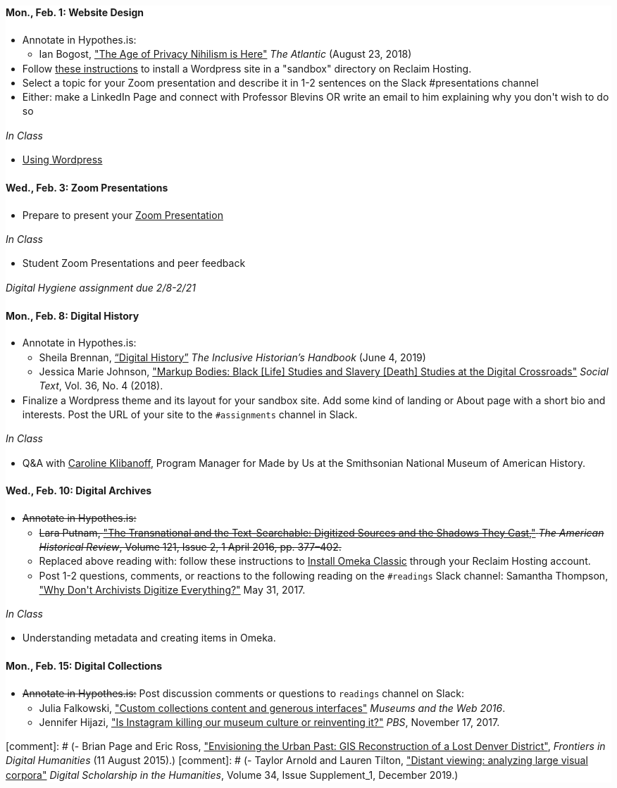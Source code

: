 #### Mon., Feb. 1: Website Design 
- Annotate in Hypothes.is:
  - Ian Bogost, ["The Age of Privacy Nihilism is Here"](https://www.theatlantic.com/technology/archive/2018/08/the-age-of-privacy-nihilism-is-here/568198/) *The Atlantic* (August 23, 2018)
- Follow [these instructions]({{site.baseurl}}/hands-on/install-wordpress) to install a Wordpress site in a "sandbox" directory on Reclaim Hosting.
- Select a topic for your Zoom presentation and describe it in 1-2 sentences on the Slack #presentations channel
- Either: make a LinkedIn Page and connect with Professor Blevins OR write an email to him explaining why you don't wish to do so

_In Class_
- [Using Wordpress]({{site.baseurl}}/hands-on/wordpress)

#### Wed., Feb. 3: Zoom Presentations
- Prepare to present your [Zoom Presentation]({{site.baseurl}}/assignments/zoom-presentation)

_In Class_
- Student Zoom Presentations and peer feedback

*Digital Hygiene assignment due 2/8-2/21*

#### Mon., Feb. 8: Digital History
- Annotate in Hypothes.is:
  - Sheila Brennan, [“Digital History”](https://inclusivehistorian.com/digital-history/) *The Inclusive Historian’s Handbook* (June 4, 2019)
  - Jessica Marie Johnson, ["Markup Bodies: Black [Life] Studies and Slavery [Death] Studies at the Digital Crossroads"](https://read-dukeupress-edu.aurarialibrary.idm.oclc.org/social-text/article/36/4%20(137)/57/137032/Markup-BodiesBlack-Life-Studies-and-Slavery-Death) *Social Text*, Vol. 36, No. 4 (2018).
- Finalize a Wordpress theme and its layout for your sandbox site. Add some kind of landing or About page with a short bio and interests. Post the URL of your site to the `#assignments` channel in Slack.

_In Class_
- Q&A with [Caroline Klibanoff](https://carolineklibanoff.com/), Program Manager for Made by Us at the Smithsonian National Museum of American History.
 
#### Wed., Feb. 10: Digital Archives
- ~~Annotate in Hypothes.is:~~
  - ~~Lara Putnam, ["The Transnational and the Text-Searchable: Digitized Sources and the Shadows They Cast,"](https://academic-oup-com.aurarialibrary.idm.oclc.org/ahr/article/121/2/377/2581842) *The American Historical Review*, Volume 121, Issue 2, 1 April 2016, pp. 377–402.~~
  - Replaced above reading with: follow these instructions to [Install Omeka Classic]({{site.baseurl}}/hands-on/install-omeka) through your Reclaim Hosting account.
  - Post 1-2 questions, comments, or reactions to the following reading on the `#readings` Slack channel: Samantha Thompson, ["Why Don't Archivists Digitize Everything?"](https://peelarchivesblog.com/2017/05/31/why-dont-archivists-digitize-everything/) May 31, 2017.

_In Class_
- Understanding metadata and creating items in Omeka.

#### Mon., Feb. 15: Digital Collections
- ~~Annotate in Hypothes.is:~~ Post discussion comments or questions to `readings` channel on Slack: 
  - Julia Falkowski, ["Custom collections content and generous interfaces"](https://mw2016.museumsandtheweb.com/paper/custom-collections-content-and-generous-interfaces/) *Museums and the Web 2016*.
  - Jennifer Hijazi, ["Is Instagram killing our museum culture or reinventing it?"](https://www.pbs.org/newshour/arts/is-instagram-killing-our-museum-culture-or-reinventing-it?) *PBS*, November 17, 2017.


[comment]: # (- Brian Page and Eric Ross, ["Envisioning the Urban Past: GIS Reconstruction of a Lost Denver District"](https://www.frontiersin.org/articles/10.3389/fdigh.2015.00003/full), *Frontiers in Digital Humanities* (11 August 2015).)
[comment]: # (- Taylor Arnold and Lauren Tilton, ["Distant viewing: analyzing large visual corpora"](https://academic-oup-com.aurarialibrary.idm.oclc.org/dsh/article/34/Supplement_1/i3/5694340) *Digital Scholarship in the Humanities*, Volume 34, Issue Supplement_1, December 2019.)